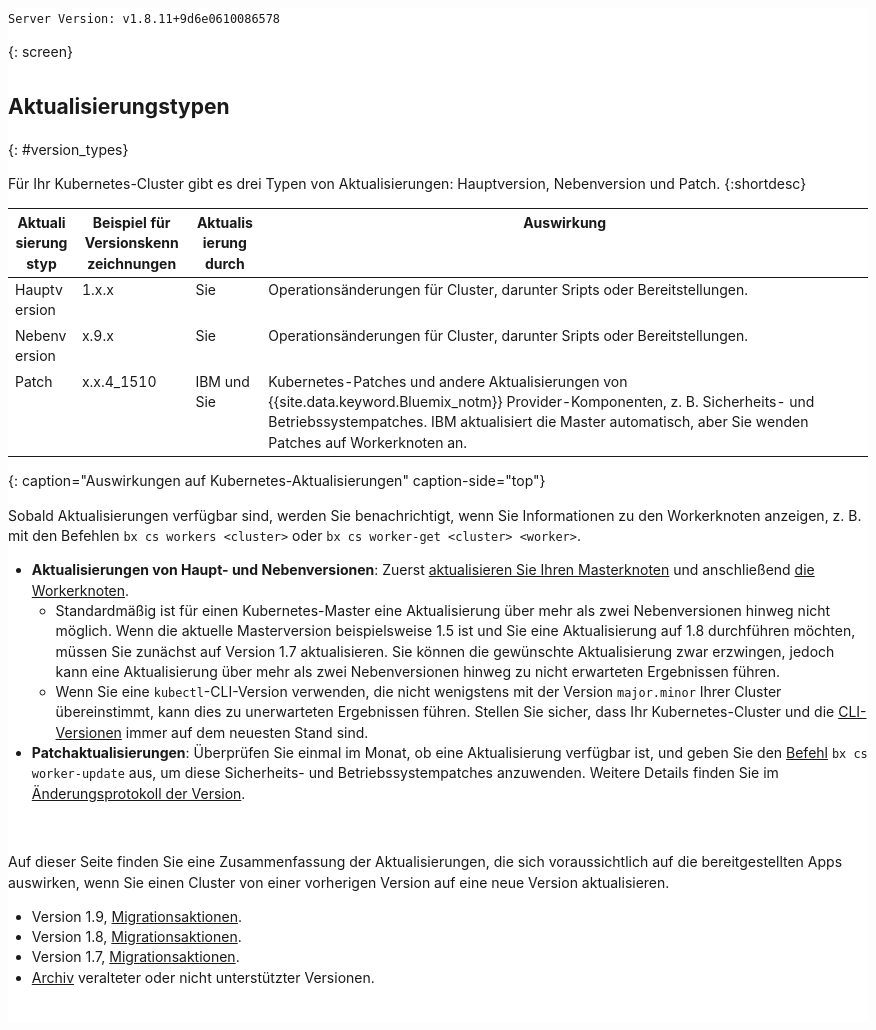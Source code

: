 ```
Server Version: v1.8.11+9d6e0610086578
```
{: screen}


## Aktualisierungstypen
{: #version_types}

Für Ihr Kubernetes-Cluster gibt es drei Typen von Aktualisierungen: Hauptversion, Nebenversion und Patch.
{:shortdesc}

|Aktualisierungstyp|Beispiel für Versionskennzeichnungen|Aktualisierung durch|Auswirkung
|-----|-----|-----|-----|
|Hauptversion|1.x.x|Sie|Operationsänderungen für Cluster, darunter Sripts oder Bereitstellungen.|
|Nebenversion|x.9.x|Sie|Operationsänderungen für Cluster, darunter Sripts oder Bereitstellungen.|
|Patch|x.x.4_1510|IBM und Sie|Kubernetes-Patches und andere Aktualisierungen von {{site.data.keyword.Bluemix_notm}} Provider-Komponenten, z. B. Sicherheits- und Betriebssystempatches. IBM aktualisiert die Master automatisch, aber Sie wenden Patches auf Workerknoten an.|
{: caption="Auswirkungen auf Kubernetes-Aktualisierungen" caption-side="top"}

Sobald Aktualisierungen verfügbar sind, werden Sie benachrichtigt, wenn Sie Informationen zu den Workerknoten anzeigen, z. B. mit den Befehlen `bx cs workers <cluster>` oder `bx cs worker-get <cluster> <worker>`. 
-  **Aktualisierungen von Haupt- und Nebenversionen**: Zuerst [aktualisieren Sie Ihren Masterknoten](cs_cluster_update.html#master) und anschließend [die Workerknoten](cs_cluster_update.html#worker_node).  
   - Standardmäßig ist für einen Kubernetes-Master eine Aktualisierung über mehr als zwei Nebenversionen hinweg nicht möglich. Wenn die aktuelle Masterversion beispielsweise 1.5 ist und Sie eine Aktualisierung auf 1.8 durchführen möchten, müssen Sie zunächst auf Version 1.7 aktualisieren. Sie können die gewünschte Aktualisierung zwar erzwingen, jedoch kann eine Aktualisierung über mehr als zwei Nebenversionen hinweg zu nicht erwarteten Ergebnissen führen.
   - Wenn Sie eine `kubectl`-CLI-Version verwenden, die nicht wenigstens mit der Version `major.minor` Ihrer Cluster übereinstimmt, kann dies zu unerwarteten Ergebnissen führen. Stellen Sie sicher, dass Ihr Kubernetes-Cluster und die [CLI-Versionen](cs_cli_install.html#kubectl) immer auf dem neuesten Stand sind.
-  **Patchaktualisierungen**: Überprüfen Sie einmal im Monat, ob eine Aktualisierung verfügbar ist, und geben Sie den [Befehl](cs_cli_reference.html#cs_worker_update) `bx cs worker-update` aus, um diese Sicherheits- und Betriebssystempatches anzuwenden. Weitere Details finden Sie im [Änderungsprotokoll der Version](cs_versions_changelog.html). 

<br/>

Auf dieser Seite finden Sie eine Zusammenfassung der Aktualisierungen, die sich voraussichtlich auf die bereitgestellten Apps auswirken, wenn Sie einen Cluster von einer vorherigen Version auf eine neue Version aktualisieren. 
-  Version 1.9, [Migrationsaktionen](#cs_v19). 
-  Version 1.8, [Migrationsaktionen](#cs_v18). 
-  Version 1.7, [Migrationsaktionen](#cs_v17). 
-  [Archiv](#k8s_version_archive) veralteter oder nicht unterstützter Versionen. 

<br/>
